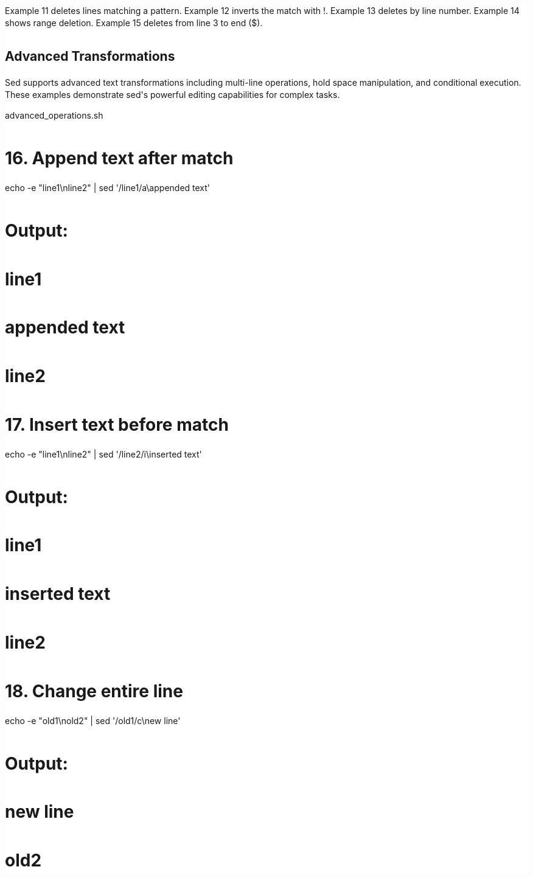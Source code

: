 Example 11 deletes lines matching a pattern. Example 12 inverts the match with
!. Example 13 deletes by line number. Example 14 shows range
deletion. Example 15 deletes from line 3 to end ($).

## Advanced Transformations

Sed supports advanced text transformations including multi-line operations, hold
space manipulation, and conditional execution. These examples demonstrate sed's
powerful editing capabilities for complex tasks.

advanced_operations.sh
# 16. Append text after match
echo -e "line1\nline2" | sed '/line1/a\appended text'
# Output:
# line1
# appended text
# line2

# 17. Insert text before match
echo -e "line1\nline2" | sed '/line2/i\inserted text'
# Output:
# line1
# inserted text
# line2

# 18. Change entire line
echo -e "old1\nold2" | sed '/old1/c\new line'
# Output:
# new line
# old2
